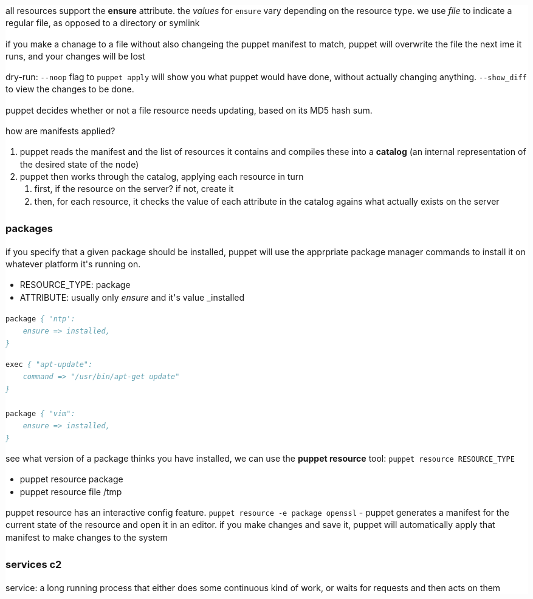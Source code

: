 all resources support the **ensure** attribute. the _values_ for `ensure` vary depending on the resource type. we use _file_ to indicate a regular file, as opposed to a directory or symlink

if you make a chanage to a file without also changeing the puppet manifest to match, puppet will overwrite the file the next ime it runs, and your changes will be lost

dry-run: `--noop` flag to `puppet apply` will show you what puppet would have done, without actually changing anything. `--show_diff` to view the changes to be done.

puppet decides whether or not a file resource needs updating, based on its MD5 hash sum.

how are manifests applied?

1. puppet reads the manifest and the list of resources it contains and compiles these into a **catalog** (an internal representation of the desired state of the node)
2. puppet then works through the catalog, applying each resource in turn
   1. first, if the resource on the server? if not, create it
   2. then, for each resource, it checks the value of each attribute in the catalog agains what actually exists on the server

### packages

if you specify that a given package should be installed, puppet will use the apprpriate package manager commands to install it on whatever platform it's running on.

- RESOURCE_TYPE: package
- ATTRIBUTE: usually only _ensure_ and it's value _installed

```pp
package { 'ntp':
    ensure => installed,
}
```

```pp
exec { "apt-update":
    command => "/usr/bin/apt-get update"
}

package { "vim":
	ensure => installed,
}
```

see what version of a package thinks you have installed, we can use the **puppet resource** tool: `puppet resource RESOURCE_TYPE`

- puppet resource package
- puppet resource file /tmp

puppet resource has an interactive config feature. `puppet resource -e package openssl` - puppet generates a manifest for the current state of the resource and open it in an editor. if you make changes and save it, puppet will automatically apply that manifest to make changes to the system

### services c2

service: a long running process that either does some continuous kind of work, or waits for requests and then acts on them
